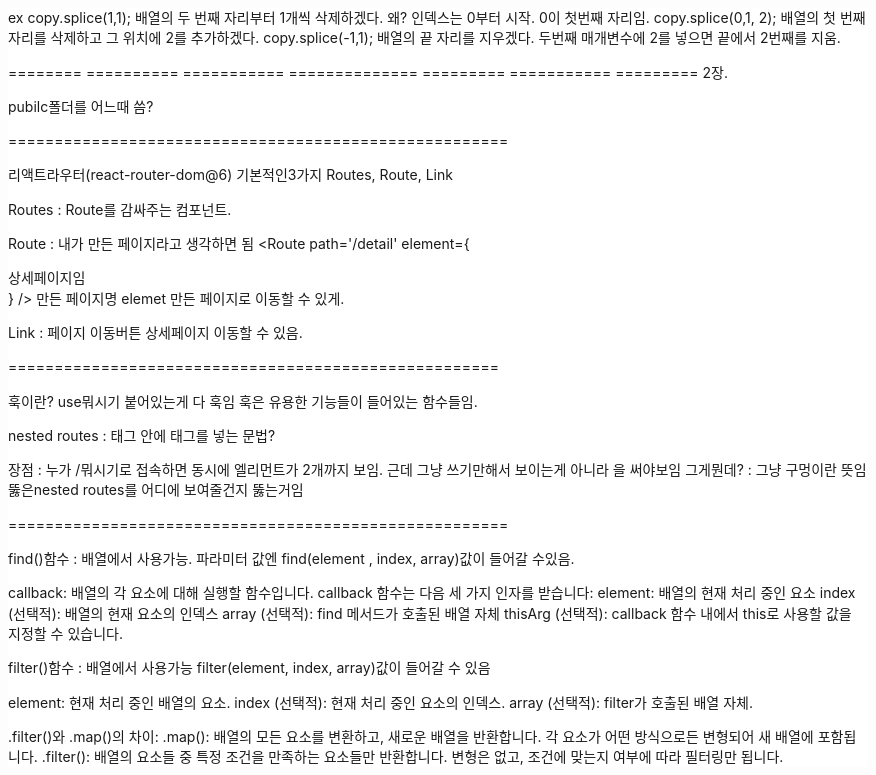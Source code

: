 ex 
copy.splice(1,1);   배열의 두 번째 자리부터 1개씩 삭제하겠다. 왜? 인덱스는 0부터 시작. 0이 첫번째 자리임.
copy.splice(0,1, 2);	배열의 첫 번째 자리를 삭제하고 그 위치에 2를 추가하겠다.
copy.splice(-1,1);	배열의 끝 자리를 지우겠다. 두번째 매개변수에 2를 넣으면 끝에서 2번째를 지움.


======== ========== =========== ============== ========= =========== =========
2장.

pubilc폴더를 어느때 씀?


======================================================

리액트라우터(react-router-dom@6)
기본적인3가지
Routes, Route, Link

Routes : Route를 감싸주는 컴포넌트. 

Route : 내가 만든 페이지라고 생각하면 됨 
	<Route path='/detail' element={<div>상세페이지임</div>} /> 만든 페이지명 elemet 만든 페이지로 이동할 수 있게.

Link : 페이지 이동버튼 <Link to ="/detail">상세페이지<Link> 이동할 수 있음.


=====================================================

훅이란?
use뭐시기 붙어있는게 다 훅임
훅은 유용한 기능들이 들어있는 함수들임.

nested routes : 태그 안에 태그를 넣는 문법?

장점 : 누가 /뭐시기로 접속하면 동시에 엘리먼트가 2개까지 보임. 근데 그냥 쓰기만해서 보이는게 아니라
 <Outlet></Outlet>을 써야보임
그게뭔데? : 그냥 구멍이란 뜻임 뚫은nested routes를 어디에 보여줄건지 뚫는거임

======================================================

find()함수 : 배열에서 사용가능.
파라미터 값엔
find(element , index, array)값이 들어갈 수있음.

callback: 배열의 각 요소에 대해 실행할 함수입니다. callback 함수는 다음 세 가지 인자를 받습니다:
element: 배열의 현재 처리 중인 요소
index (선택적): 배열의 현재 요소의 인덱스
array (선택적): find 메서드가 호출된 배열 자체
thisArg (선택적): callback 함수 내에서 this로 사용할 값을 지정할 수 있습니다.


filter()함수 : 배열에서 사용가능
filter(element, index, array)값이 들어갈 수 있음

element: 현재 처리 중인 배열의 요소.
index (선택적): 현재 처리 중인 요소의 인덱스.
array (선택적): filter가 호출된 배열 자체.

.filter()와 .map()의 차이:
.map(): 배열의 모든 요소를 변환하고, 새로운 배열을 반환합니다. 각 요소가 어떤 방식으로든 변형되어 새 배열에 포함됩니다.
.filter(): 배열의 요소들 중 특정 조건을 만족하는 요소들만 반환합니다. 변형은 없고, 조건에 맞는지 여부에 따라 필터링만 됩니다.
